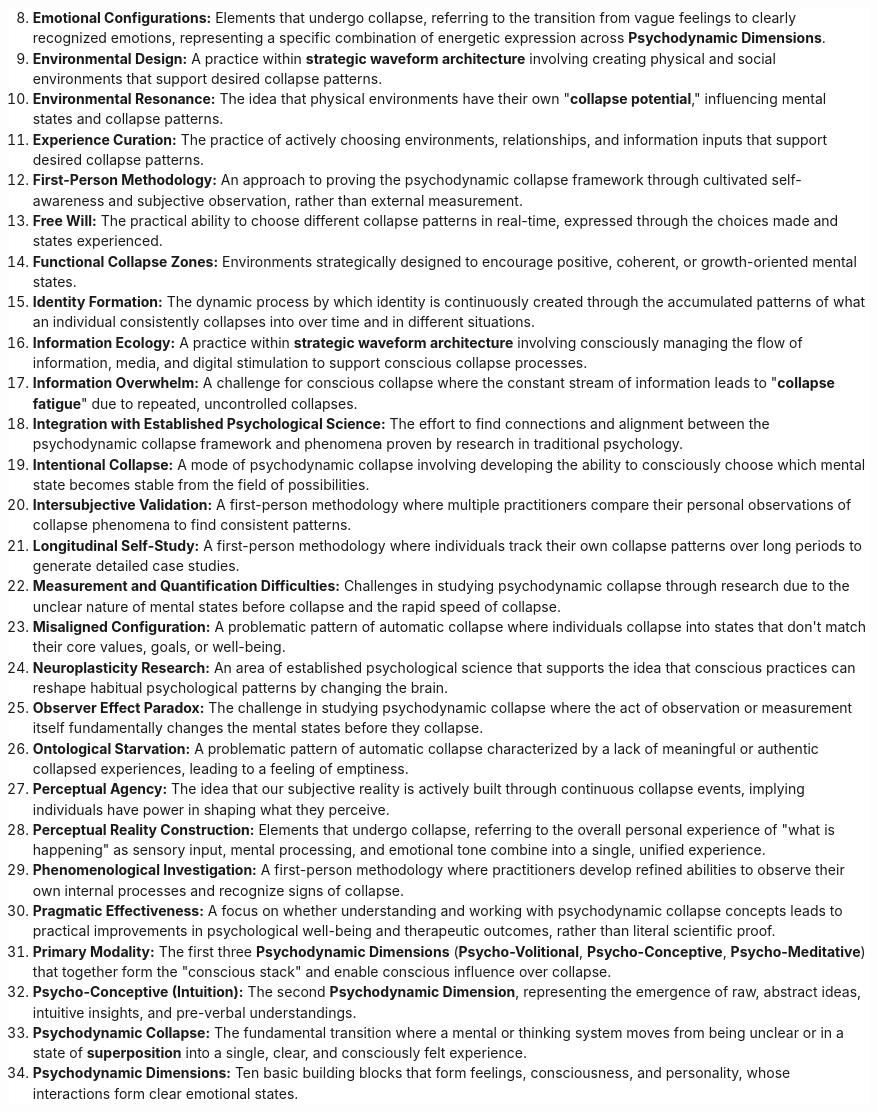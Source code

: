 8.  **Emotional Configurations:** Elements that undergo collapse, referring to the transition from vague feelings to clearly recognized emotions, representing a specific combination of energetic expression across **Psychodynamic Dimensions**.
9.  **Environmental Design:** A practice within **strategic waveform architecture** involving creating physical and social environments that support desired collapse patterns.
10. **Environmental Resonance:** The idea that physical environments have their own "**collapse potential**," influencing mental states and collapse patterns.
11. **Experience Curation:** The practice of actively choosing environments, relationships, and information inputs that support desired collapse patterns.
12. **First-Person Methodology:** An approach to proving the psychodynamic collapse framework through cultivated self-awareness and subjective observation, rather than external measurement.
13. **Free Will:** The practical ability to choose different collapse patterns in real-time, expressed through the choices made and states experienced.
14. **Functional Collapse Zones:** Environments strategically designed to encourage positive, coherent, or growth-oriented mental states.
15. **Identity Formation:** The dynamic process by which identity is continuously created through the accumulated patterns of what an individual consistently collapses into over time and in different situations.
16. **Information Ecology:** A practice within **strategic waveform architecture** involving consciously managing the flow of information, media, and digital stimulation to support conscious collapse processes.
17. **Information Overwhelm:** A challenge for conscious collapse where the constant stream of information leads to "**collapse fatigue**" due to repeated, uncontrolled collapses.
18. **Integration with Established Psychological Science:** The effort to find connections and alignment between the psychodynamic collapse framework and phenomena proven by research in traditional psychology.
19. **Intentional Collapse:** A mode of psychodynamic collapse involving developing the ability to consciously choose which mental state becomes stable from the field of possibilities.
20. **Intersubjective Validation:** A first-person methodology where multiple practitioners compare their personal observations of collapse phenomena to find consistent patterns.
21. **Longitudinal Self-Study:** A first-person methodology where individuals track their own collapse patterns over long periods to generate detailed case studies.
22. **Measurement and Quantification Difficulties:** Challenges in studying psychodynamic collapse through research due to the unclear nature of mental states before collapse and the rapid speed of collapse.
23. **Misaligned Configuration:** A problematic pattern of automatic collapse where individuals collapse into states that don't match their core values, goals, or well-being.
24. **Neuroplasticity Research:** An area of established psychological science that supports the idea that conscious practices can reshape habitual psychological patterns by changing the brain.
25. **Observer Effect Paradox:** The challenge in studying psychodynamic collapse where the act of observation or measurement itself fundamentally changes the mental states before they collapse.
26. **Ontological Starvation:** A problematic pattern of automatic collapse characterized by a lack of meaningful or authentic collapsed experiences, leading to a feeling of emptiness.
27. **Perceptual Agency:** The idea that our subjective reality is actively built through continuous collapse events, implying individuals have power in shaping what they perceive.
28. **Perceptual Reality Construction:** Elements that undergo collapse, referring to the overall personal experience of "what is happening" as sensory input, mental processing, and emotional tone combine into a single, unified experience.
29. **Phenomenological Investigation:** A first-person methodology where practitioners develop refined abilities to observe their own internal processes and recognize signs of collapse.
30. **Pragmatic Effectiveness:** A focus on whether understanding and working with psychodynamic collapse concepts leads to practical improvements in psychological well-being and therapeutic outcomes, rather than literal scientific proof.
31. **Primary Modality:** The first three **Psychodynamic Dimensions** (**Psycho-Volitional**, **Psycho-Conceptive**, **Psycho-Meditative**) that together form the "conscious stack" and enable conscious influence over collapse.
32. **Psycho-Conceptive (Intuition):** The second **Psychodynamic Dimension**, representing the emergence of raw, abstract ideas, intuitive insights, and pre-verbal understandings.
33. **Psychodynamic Collapse:** The fundamental transition where a mental or thinking system moves from being unclear or in a state of **superposition** into a single, clear, and consciously felt experience.
34. **Psychodynamic Dimensions:** Ten basic building blocks that form feelings, consciousness, and personality, whose interactions form clear emotional states.